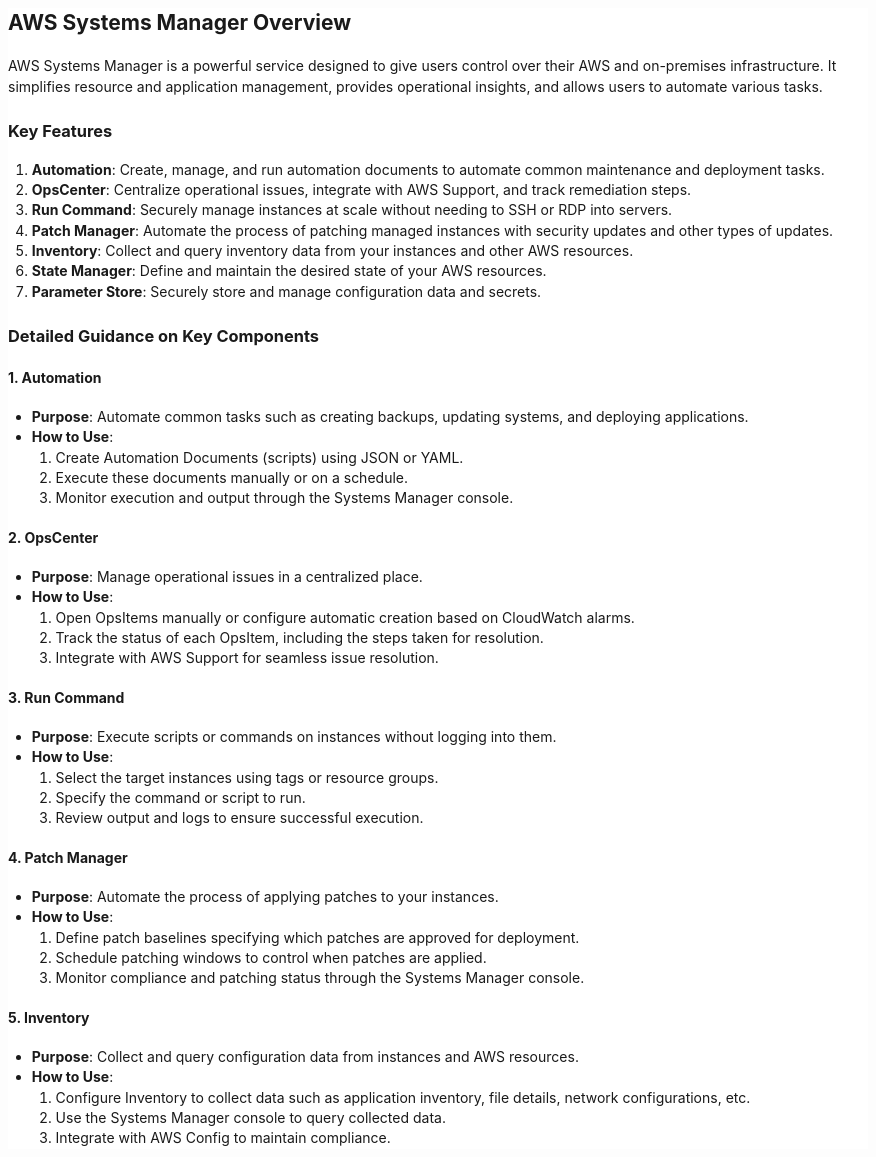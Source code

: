 ## AWS Systems Manager Overview

AWS Systems Manager is a powerful service designed to give users control over their AWS and on-premises infrastructure. It simplifies resource and application management, provides operational insights, and allows users to automate various tasks.

### Key Features

1. **Automation**: Create, manage, and run automation documents to automate common maintenance and deployment tasks.
2. **OpsCenter**: Centralize operational issues, integrate with AWS Support, and track remediation steps.
3. **Run Command**: Securely manage instances at scale without needing to SSH or RDP into servers.
4. **Patch Manager**: Automate the process of patching managed instances with security updates and other types of updates.
5. **Inventory**: Collect and query inventory data from your instances and other AWS resources.
6. **State Manager**: Define and maintain the desired state of your AWS resources.
7. **Parameter Store**: Securely store and manage configuration data and secrets.

### Detailed Guidance on Key Components

#### 1. Automation
- **Purpose**: Automate common tasks such as creating backups, updating systems, and deploying applications.
- **How to Use**:
  1. Create Automation Documents (scripts) using JSON or YAML.
  2. Execute these documents manually or on a schedule.
  3. Monitor execution and output through the Systems Manager console.

#### 2. OpsCenter
- **Purpose**: Manage operational issues in a centralized place.
- **How to Use**:
  1. Open OpsItems manually or configure automatic creation based on CloudWatch alarms.
  2. Track the status of each OpsItem, including the steps taken for resolution.
  3. Integrate with AWS Support for seamless issue resolution.

#### 3. Run Command
- **Purpose**: Execute scripts or commands on instances without logging into them.
- **How to Use**:
  1. Select the target instances using tags or resource groups.
  2. Specify the command or script to run.
  3. Review output and logs to ensure successful execution.

#### 4. Patch Manager
- **Purpose**: Automate the process of applying patches to your instances.
- **How to Use**:
  1. Define patch baselines specifying which patches are approved for deployment.
  2. Schedule patching windows to control when patches are applied.
  3. Monitor compliance and patching status through the Systems Manager console.

#### 5. Inventory
- **Purpose**: Collect and query configuration data from instances and AWS resources.
- **How to Use**:
  1. Configure Inventory to collect data such as application inventory, file details, network configurations, etc.
  2. Use the Systems Manager console to query collected data.
  3. Integrate with AWS Config to maintain compliance.

